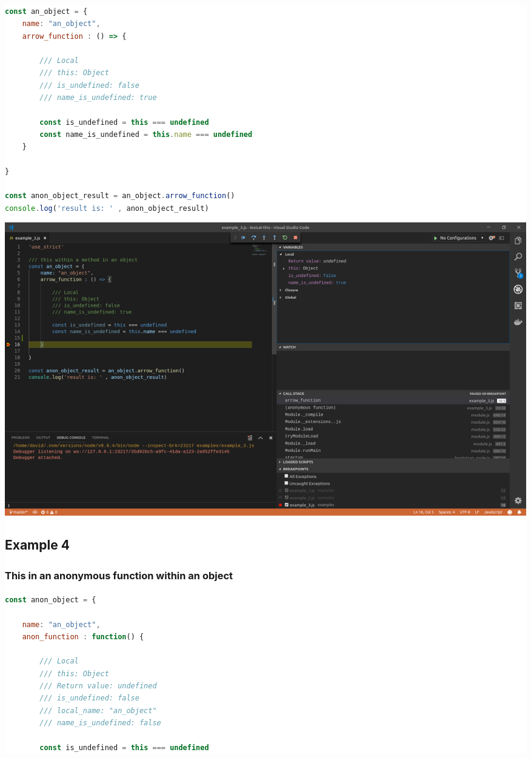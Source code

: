 ```javascript
const an_object = {
    name: "an_object",
    arrow_function : () => {

        /// Local
        /// this: Object
        /// is_undefined: false
        /// name_is_undefined: true

        const is_undefined = this === undefined
        const name_is_undefined = this.name === undefined
    }

}

const anon_object_result = an_object.arrow_function()
console.log('result is: ' , anon_object_result)
```
![alt text](./screen_shots/example_3.png)

## Example 4

### This in an anonymous function within an object

```javascript
const anon_object = {
    
    name: "an_object",
    anon_function : function() {

        /// Local
        /// this: Object
        /// Return value: undefined
        /// is_undefined: false
        /// local_name: "an_object"
        /// name_is_undefined: false

        const is_undefined = this === undefined
```